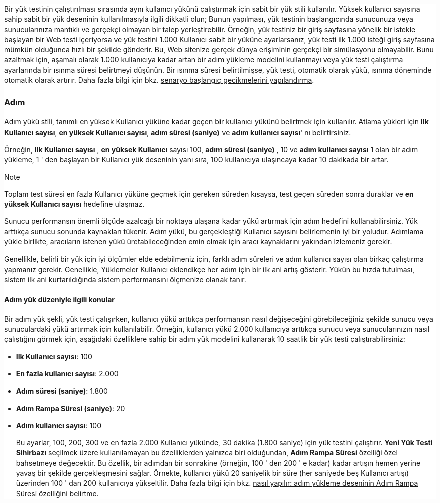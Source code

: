 Bir yük testinin çalıştırılması sırasında aynı kullanıcı yükünü çalıştırmak için sabit bir yük stili kullanılır. Yüksek kullanıcı sayısına sahip sabit bir yük deseninin kullanılmasıyla ilgili dikkatli olun; Bunun yapılması, yük testinin başlangıcında sunucunuza veya sunucularınıza mantıklı ve gerçekçi olmayan bir talep yerleştirebilir. Örneğin, yük testiniz bir giriş sayfasına yönelik bir istekle başlayan bir Web testi içeriyorsa ve yük testini 1.000 Kullanıcı sabit bir yüküne ayarlarsanız, yük testi ilk 1.000 isteği giriş sayfasına mümkün olduğunca hızlı bir şekilde gönderir. Bu, Web sitenize gerçek dünya erişiminin gerçekçi bir simülasyonu olmayabilir. Bunu azaltmak için, aşamalı olarak 1.000 kullanıcıya kadar artan bir adım yükleme modelini kullanmayı veya yük testi çalıştırma ayarlarında bir ısınma süresi belirtmeyi düşünün. Bir ısınma süresi belirtilmişse, yük testi, otomatik olarak yükü, ısınma döneminde otomatik olarak artırır. Daha fazla bilgi için bkz. [senaryo başlangıç gecikmelerini yapılandırma](../test/configure-scenario-start-delays.md).

### <a name="step"></a>Adım

Adım yükü stili, tanımlı en yüksek Kullanıcı yüküne kadar geçen bir kullanıcı yükünü belirtmek için kullanılır. Atlama yükleri için **Ilk Kullanıcı sayısı**, **en yüksek Kullanıcı sayısı**, **adım süresi (saniye)** ve **adım kullanıcı sayısı**' nı belirtirsiniz.

Örneğin, **Ilk Kullanıcı sayısı** , **en yüksek Kullanıcı** sayısı 100, **adım süresi (saniye)** , 10 ve **adım kullanıcı sayısı** 1 olan bir adım yükleme, 1 ' den başlayan bir Kullanıcı yük deseninin yanı sıra, 100 kullanıcıya ulaşıncaya kadar 10 dakikada bir artar.

> [!NOTE]
> Toplam test süresi en fazla Kullanıcı yüküne geçmek için gereken süreden kısaysa, test geçen süreden sonra duraklar ve **en yüksek Kullanıcı sayısı** hedefine ulaşmaz.

Sunucu performansın önemli ölçüde azalcağı bir noktaya ulaşana kadar yükü artırmak için adım hedefini kullanabilirsiniz. Yük arttıkça sunucu sonunda kaynakları tükenir. Adım yükü, bu gerçekleştiği Kullanıcı sayısını belirlemenin iyi bir yoludur. Adımlama yükle birlikte, aracıların istenen yükü üretabileceğinden emin olmak için aracı kaynaklarını yakından izlemeniz gerekir.

Genellikle, belirli bir yük için iyi ölçümler elde edebilmeniz için, farklı adım süreleri ve adım kullanıcı sayısı olan birkaç çalıştırma yapmanız gerekir. Genellikle, Yüklemeler Kullanıcı eklendikçe her adım için bir ilk ani artış gösterir. Yükün bu hızda tutulması, sistem ilk ani kurtarıldığında sistem performansını ölçmenize olanak tanır.

#### <a name="step-load-pattern-considerations"></a>Adım yük düzeniyle ilgili konular

Bir adım yük şekli, yük testi çalışırken, kullanıcı yükü arttıkça performansın nasıl değişeceğini görebileceğiniz şekilde sunucu veya sunuculardaki yükü artırmak için kullanılabilir. Örneğin, kullanıcı yükü 2.000 kullanıcıya arttıkça sunucu veya sunucularınızın nasıl çalıştığını görmek için, aşağıdaki özelliklere sahip bir adım yük modelini kullanarak 10 saatlik bir yük testi çalıştırabilirsiniz:

- **Ilk Kullanıcı sayısı**: 100

- **En fazla kullanıcı sayısı**: 2.000

- **Adım süresi (saniye)**: 1.800

- **Adım Rampa Süresi (saniye)**: 20

- **Adım kullanıcı sayısı**: 100

  Bu ayarlar, 100, 200, 300 ve en fazla 2.000 Kullanıcı yükünde, 30 dakika (1.800 saniye) için yük testini çalıştırır. **Yeni Yük Testi Sihirbazı** seçilmek üzere kullanılamayan bu özelliklerden yalnızca biri olduğundan, **Adım Rampa Süresi** özelliği özel bahsetmeye değecektir. Bu özellik, bir adımdan bir sonrakine (örneğin, 100 ' den 200 ' e kadar) kadar artışın hemen yerine yavaş bir şekilde gerçekleşmesini sağlar. Örnekte, kullanıcı yükü 20 saniyelik bir süre (her saniyede beş Kullanıcı artışı) üzerinden 100 ' dan 200 kullanıcıya yükseltilir. Daha fazla bilgi için bkz. [nasıl yapılır: adım yükleme deseninin Adım Rampa Süresi özelliğini belirtme](../test/how-to-specify-the-step-ramp-time-property-for-a-step-load-pattern.md).
